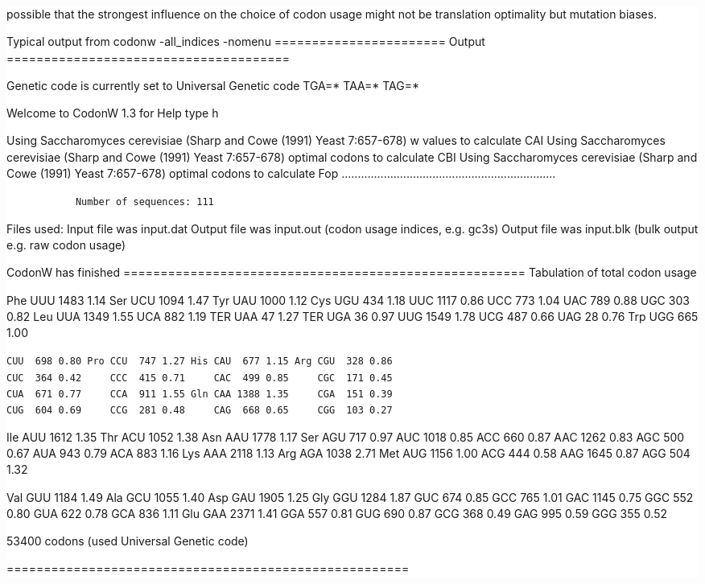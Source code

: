 possible that the strongest influence on the choice of codon usage might not
be translation optimality but mutation biases.




Typical output from codonw -all_indices -nomenu
======================= Output ======================================

Genetic code is currently set to Universal Genetic code TGA=* TAA=* TAG=*

 Welcome to CodonW  1.3  for Help type h

Using Saccharomyces cerevisiae (Sharp and Cowe (1991) Yeast 7:657-678)
w values to calculate CAI
Using Saccharomyces cerevisiae  (Sharp and Cowe (1991) Yeast 7:657-678)
optimal codons to calculate CBI
Using Saccharomyces cerevisiae  (Sharp and Cowe (1991) Yeast 7:657-678)
optimal codons to calculate Fop
..................................................................

                Number of sequences: 111

Files used:
 Input  file was         input.dat
 Output file was         input.out  (codon usage indices, e.g. gc3s)
 Output file was         input.blk  (bulk output e.g. raw codon usage)

 CodonW has finished
         ======================================================
Tabulation of total codon usage

Phe UUU 1483 1.14 Ser UCU 1094 1.47 Tyr UAU 1000 1.12 Cys UGU  434 1.18
    UUC 1117 0.86     UCC  773 1.04     UAC  789 0.88     UGC  303 0.82
Leu UUA 1349 1.55     UCA  882 1.19 TER UAA   47 1.27 TER UGA   36 0.97
    UUG 1549 1.78     UCG  487 0.66     UAG   28 0.76 Trp UGG  665 1.00

    CUU  698 0.80 Pro CCU  747 1.27 His CAU  677 1.15 Arg CGU  328 0.86
    CUC  364 0.42     CCC  415 0.71     CAC  499 0.85     CGC  171 0.45
    CUA  671 0.77     CCA  911 1.55 Gln CAA 1388 1.35     CGA  151 0.39
    CUG  604 0.69     CCG  281 0.48     CAG  668 0.65     CGG  103 0.27

Ile AUU 1612 1.35 Thr ACU 1052 1.38 Asn AAU 1778 1.17 Ser AGU  717 0.97
    AUC 1018 0.85     ACC  660 0.87     AAC 1262 0.83     AGC  500 0.67
    AUA  943 0.79     ACA  883 1.16 Lys AAA 2118 1.13 Arg AGA 1038 2.71
Met AUG 1156 1.00     ACG  444 0.58     AAG 1645 0.87     AGG  504 1.32

Val GUU 1184 1.49 Ala GCU 1055 1.40 Asp GAU 1905 1.25 Gly GGU 1284 1.87
    GUC  674 0.85     GCC  765 1.01     GAC 1145 0.75     GGC  552 0.80
    GUA  622 0.78     GCA  836 1.11 Glu GAA 2371 1.41     GGA  557 0.81
    GUG  690 0.87     GCG  368 0.49     GAG  995 0.59     GGG  355 0.52

53400 codons (used Universal Genetic code)

======================================================


